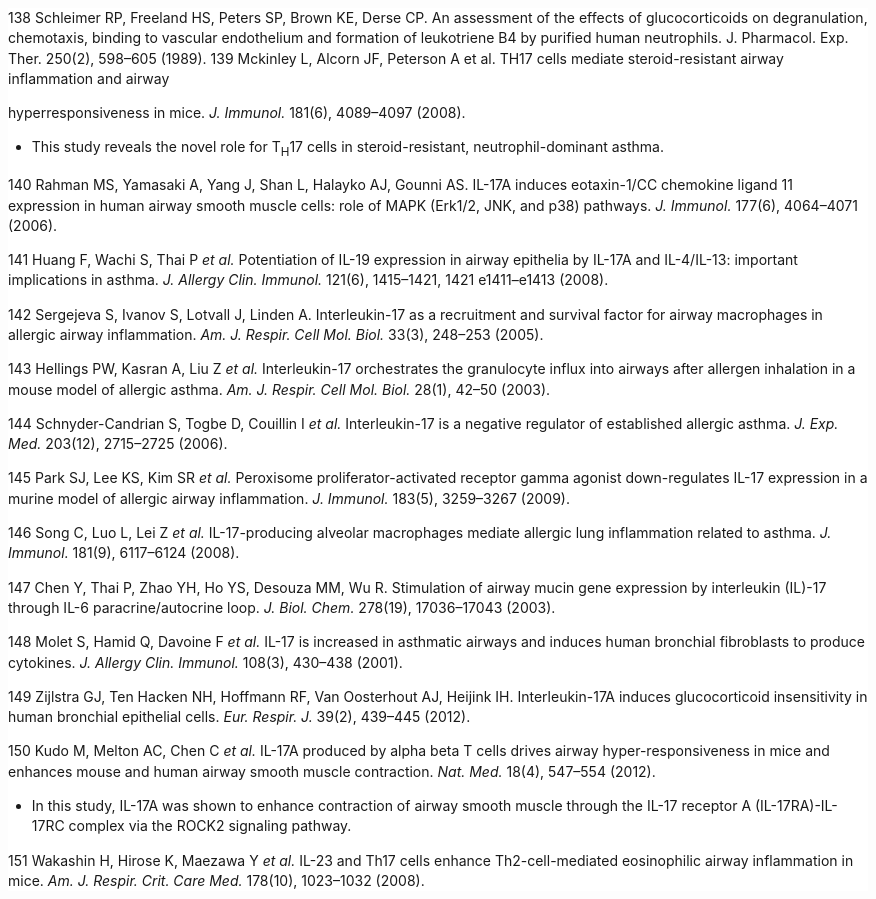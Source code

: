138 Schleimer RP, Freeland HS, Peters SP, Brown KE, Derse CP. An assessment of the effects of glucocorticoids on degranulation, chemotaxis, binding to vascular endothelium and formation of leukotriene B4 by purified human neutrophils. J. Pharmacol. Exp. Ther. 250(2), 598–605 (1989).
139 Mckinley L, Alcorn JF, Peterson A et al. TH17 cells mediate steroid-resistant airway inflammation and airway

hyperresponsiveness in mice. *J. Immunol.* 181(6), 4089–4097 (2008).

- This study reveals the novel role for T<sub>H</sub>17 cells in steroid-resistant, neutrophil-dominant asthma.

140 Rahman MS, Yamasaki A, Yang J, Shan L, Halayko AJ, Gounni AS. IL-17A induces eotaxin-1/CC chemokine ligand 11 expression in human airway smooth muscle cells: role of MAPK (Erk1/2, JNK, and p38) pathways. *J. Immunol.* 177(6), 4064–4071 (2006).

141 Huang F, Wachi S, Thai P *et al.* Potentiation of IL-19 expression in airway epithelia by IL-17A and IL-4/IL-13: important implications in asthma. *J. Allergy Clin. Immunol.* 121(6), 1415–1421, 1421 e1411–e1413 (2008).

142 Sergejeva S, Ivanov S, Lotvall J, Linden A. Interleukin-17 as a recruitment and survival factor for airway macrophages in allergic airway inflammation. *Am. J. Respir. Cell Mol. Biol.* 33(3), 248–253 (2005).

143 Hellings PW, Kasran A, Liu Z *et al.* Interleukin-17 orchestrates the granulocyte influx into airways after allergen inhalation in a mouse model of allergic asthma. *Am. J. Respir. Cell Mol. Biol.* 28(1), 42–50 (2003).

144 Schnyder-Candrian S, Togbe D, Couillin I *et al.* Interleukin-17 is a negative regulator of established allergic asthma. *J. Exp. Med.* 203(12), 2715–2725 (2006).

145 Park SJ, Lee KS, Kim SR *et al.* Peroxisome proliferator-activated receptor gamma agonist down-regulates IL-17 expression in a murine model of allergic airway inflammation. *J. Immunol.* 183(5), 3259–3267 (2009).

146 Song C, Luo L, Lei Z *et al.* IL-17-producing alveolar macrophages mediate allergic lung inflammation related to asthma. *J. Immunol.* 181(9), 6117–6124 (2008).

147 Chen Y, Thai P, Zhao YH, Ho YS, Desouza MM, Wu R. Stimulation of airway mucin gene expression by interleukin (IL)-17 through IL-6 paracrine/autocrine loop. *J. Biol. Chem.* 278(19), 17036–17043 (2003).

148 Molet S, Hamid Q, Davoine F *et al.* IL-17 is increased in asthmatic airways and induces human bronchial fibroblasts to produce cytokines. *J. Allergy Clin. Immunol.* 108(3), 430–438 (2001).

149 Zijlstra GJ, Ten Hacken NH, Hoffmann RF, Van Oosterhout AJ, Heijink IH. Interleukin-17A induces glucocorticoid insensitivity in human bronchial epithelial cells. *Eur. Respir. J.* 39(2), 439–445 (2012).

150 Kudo M, Melton AC, Chen C *et al.* IL-17A produced by alpha beta T cells drives airway hyper-responsiveness in mice and enhances mouse and human airway smooth muscle contraction. *Nat. Med.* 18(4), 547–554 (2012).

- In this study, IL-17A was shown to enhance contraction of airway smooth muscle through the IL-17 receptor A (IL-17RA)-IL-17RC complex via the ROCK2 signaling pathway.

151 Wakashin H, Hirose K, Maezawa Y *et al.* IL-23 and Th17 cells enhance Th2-cell-mediated eosinophilic airway inflammation in mice. *Am. J. Respir. Crit. Care Med.* 178(10), 1023–1032 (2008).
